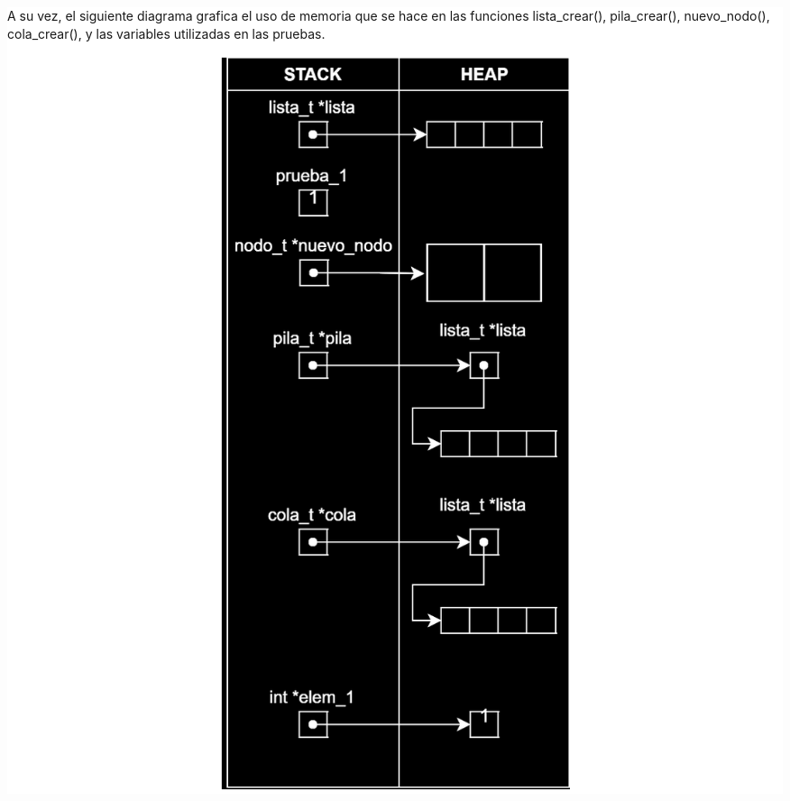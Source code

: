 A su vez, el siguiente diagrama grafica el uso de memoria que se hace en las funciones lista_crear(), pila_crear(), nuevo_nodo(), cola_crear(), y las variables utilizadas en las pruebas.
<div align="center">
<img width="45%" src="img/stack_heap_diagrama.drawio.svg">
</div>
